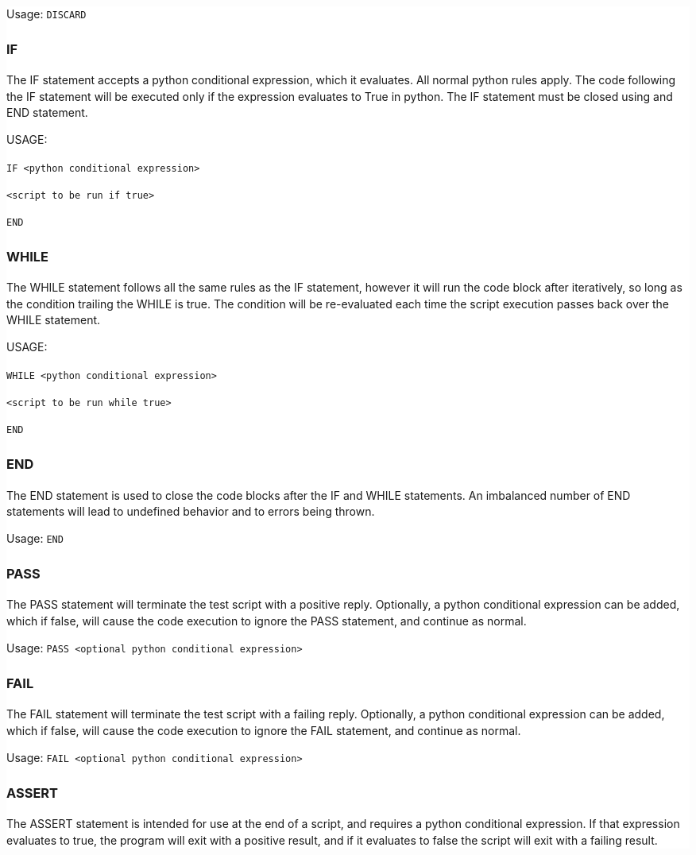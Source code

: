 Usage: `DISCARD`

### IF

The IF statement accepts a python conditional expression, which it evaluates. All normal python rules apply. The code following the IF statement will be executed only if the expression evaluates to True in python. The IF statement must be closed using and END statement.

USAGE:

`IF <python conditional expression>`

`<script to be run if true>`

`END`

### WHILE

The WHILE statement follows all the same rules as the IF statement, however it will run the code block after iteratively, so long as the condition trailing the WHILE is true. The condition will be re-evaluated each time the script execution passes back over the WHILE statement.

USAGE:

`WHILE <python conditional expression>`

`<script to be run while true>`

`END`

### END

The END statement is used to close the code blocks after the IF and WHILE statements. An imbalanced number of END statements will lead to undefined behavior and to errors being thrown.

Usage: `END`

### PASS

The PASS statement will terminate the test script with a positive reply. Optionally, a python conditional expression can be added, which if false, will cause the code execution to ignore the PASS statement, and continue as normal.

Usage: `PASS <optional python conditional expression>`

### FAIL

The FAIL statement will terminate the test script with a failing reply. Optionally, a python conditional expression can be added, which if false, will cause the code execution to ignore the FAIL statement, and continue as normal.

Usage: `FAIL <optional python conditional expression>`

### ASSERT

The ASSERT statement is intended for use at the end of a script, and requires a python conditional expression. If that expression evaluates to true, the program will exit with a positive result, and if it evaluates to false the script will exit with a failing result.
